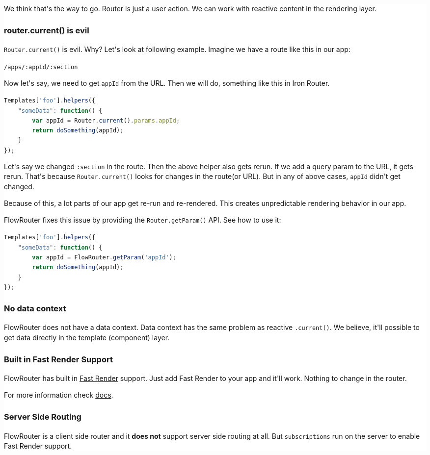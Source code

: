 We think that's the way to go. Router is just a user action. We can work with reactive content in the rendering layer.

### router.current() is evil

`Router.current()` is evil. Why? Let's look at following example. Imagine we have a route like this in our app:

~~~
/apps/:appId/:section
~~~

Now let's say, we need to get `appId` from the URL. Then we will do, something like this in Iron Router.

~~~js
Templates['foo'].helpers({
    "someData": function() {
        var appId = Router.current().params.appId;
        return doSomething(appId);
    }
});
~~~

Let's say we changed `:section` in the route. Then the above helper also gets rerun. If we add a query param to the URL, it gets rerun. That's because `Router.current()` looks for changes in the route(or URL). But in any of above cases, `appId` didn't get changed.

Because of this, a lot parts of our app get re-run and re-rendered. This creates unpredictable rendering behavior in our app.

FlowRouter fixes this issue by providing the `Router.getParam()` API. See how to use it:

~~~js
Templates['foo'].helpers({
    "someData": function() {
        var appId = FlowRouter.getParam('appId');
        return doSomething(appId);
    }
});
~~~

### No data context

FlowRouter does not have a data context. Data context has the same problem as reactive `.current()`. We believe, it'll possible to get data directly in the template (component) layer.

### Built in Fast Render Support

FlowRouter has built in [Fast Render](https://github.com/meteorhacks/fast-render) support. Just add Fast Render to your app and it'll work. Nothing to change in the router.

For more information check [docs](#fast-render).

### Server Side Routing

FlowRouter is a client side router and it **does not** support server side routing at all. But `subscriptions` run on the server to enable Fast Render support.
